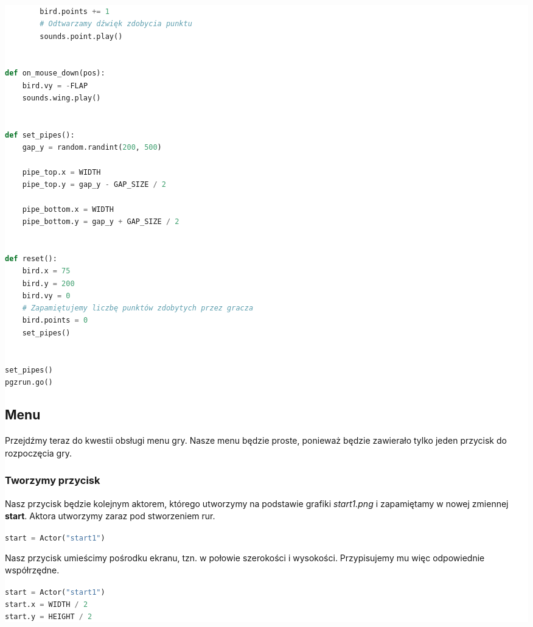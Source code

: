```python
        bird.points += 1
        # Odtwarzamy dźwięk zdobycia punktu
        sounds.point.play()


def on_mouse_down(pos):
    bird.vy = -FLAP
    sounds.wing.play()


def set_pipes():
    gap_y = random.randint(200, 500)

    pipe_top.x = WIDTH
    pipe_top.y = gap_y - GAP_SIZE / 2

    pipe_bottom.x = WIDTH
    pipe_bottom.y = gap_y + GAP_SIZE / 2


def reset():
    bird.x = 75
    bird.y = 200
    bird.vy = 0
    # Zapamiętujemy liczbę punktów zdobytych przez gracza
    bird.points = 0
    set_pipes()


set_pipes()
pgzrun.go()
```

## Menu

Przejdźmy teraz do kwestii obsługi menu gry. Nasze menu będzie proste, ponieważ będzie zawierało tylko jeden przycisk do rozpoczęcia gry.

### Tworzymy przycisk

Nasz przycisk będzie kolejnym aktorem, którego utworzymy na podstawie grafiki *start1.png* i zapamiętamy w nowej zmiennej **start**. Aktora utworzymy zaraz pod stworzeniem rur.

```python
start = Actor("start1")
```

Nasz przycisk umieścimy pośrodku ekranu, tzn. w połowie szerokości i wysokości. Przypisujemy mu więc odpowiednie współrzędne.

```python
start = Actor("start1")
start.x = WIDTH / 2
start.y = HEIGHT / 2
```
